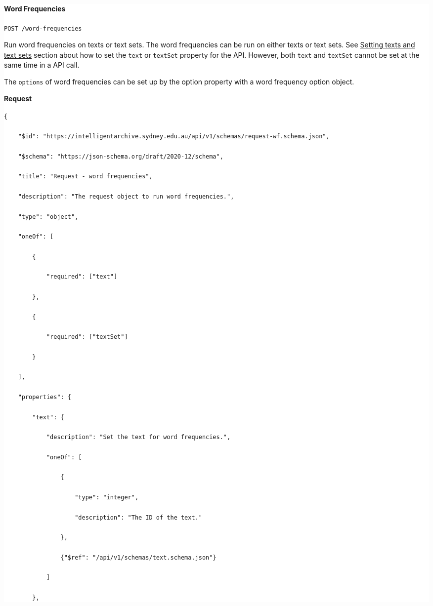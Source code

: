 #### Word Frequencies

`POST /word-frequencies` 

Run word frequencies on texts or text sets. The word frequencies can be run on either texts or text sets. See [Setting texts and text sets](https://systemik-solutions.github.io/sia_site/7.%20API%20Documentation/API%20Documentation.html#setting-texts-and-text-sets) section about how to set the `text` or `textSet` property for the API. However, both `text` and `textSet` cannot be set at the same time in a API call. 

The `options` of word frequencies can be set up by the option property with a word frequency option object. 

**Request** 

```
{ 

    "$id": "https://intelligentarchive.sydney.edu.au/api/v1/schemas/request-wf.schema.json", 

    "$schema": "https://json-schema.org/draft/2020-12/schema", 

    "title": "Request - word frequencies", 

    "description": "The request object to run word frequencies.", 

    "type": "object", 

    "oneOf": [ 

        { 

            "required": ["text"] 

        }, 

        { 

            "required": ["textSet"] 

        } 

    ], 

    "properties": { 

        "text": { 

            "description": "Set the text for word frequencies.", 

            "oneOf": [ 

                { 

                    "type": "integer", 

                    "description": "The ID of the text." 

                }, 

                {"$ref": "/api/v1/schemas/text.schema.json"} 

            ] 

        }, 

```